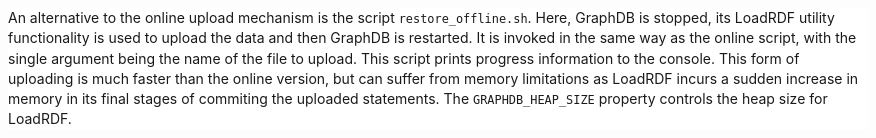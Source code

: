 An alternative to the online upload mechanism is the script `restore_offline.sh`. Here, GraphDB is stopped, its LoadRDF utility functionality is used to upload the data and then GraphDB is restarted. It is invoked in the same way as the online script, with the single argument being the name of the file to upload. This script prints progress information to the console. This form of uploading is much faster than the online version, but can suffer from memory limitations as LoadRDF incurs a sudden increase in memory in its final stages of commiting the uploaded statements. The `GRAPHDB_HEAP_SIZE` property controls the heap size for LoadRDF.